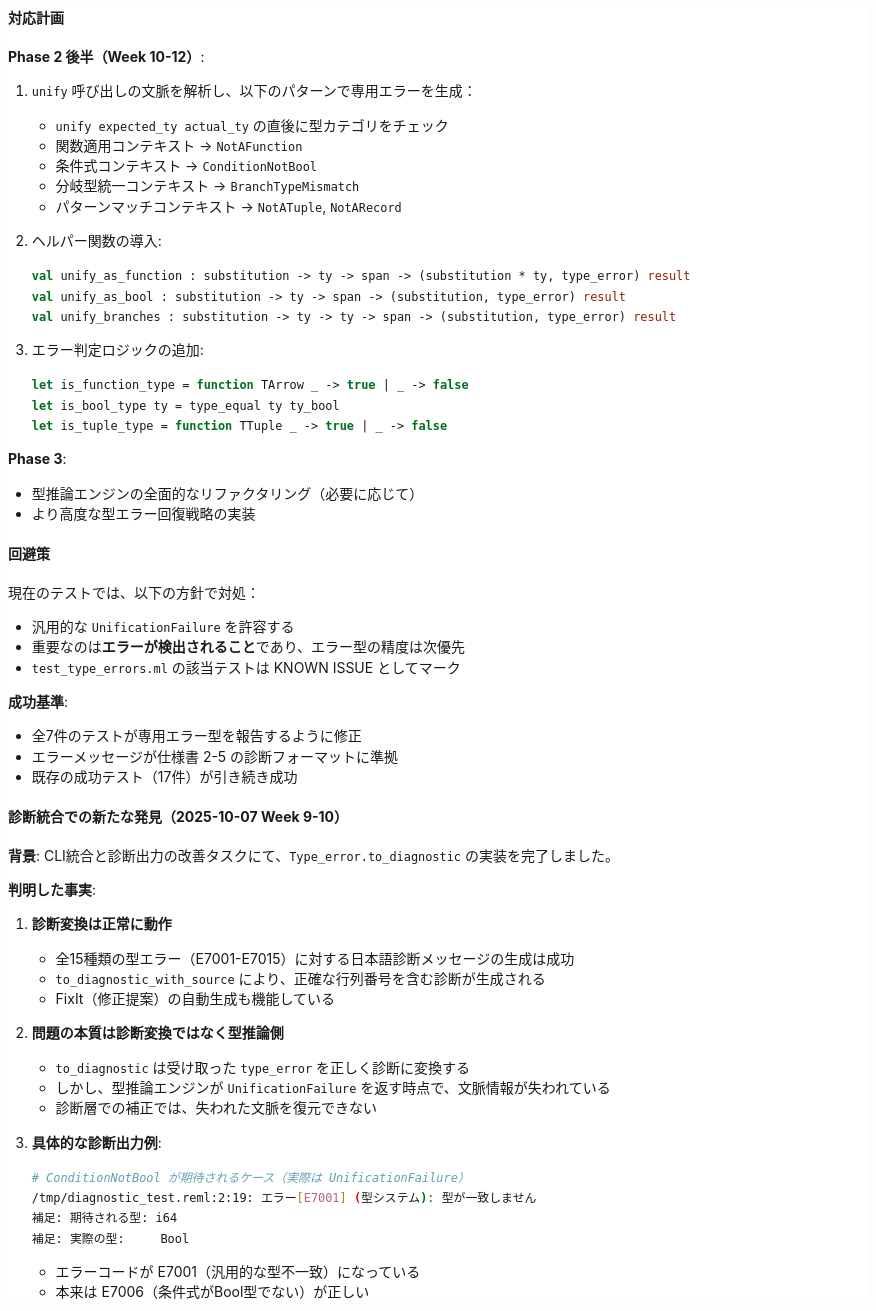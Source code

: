 #### 対応計画

**Phase 2 後半（Week 10-12）**:
1. `unify` 呼び出しの文脈を解析し、以下のパターンで専用エラーを生成：
   - `unify expected_ty actual_ty` の直後に型カテゴリをチェック
   - 関数適用コンテキスト → `NotAFunction`
   - 条件式コンテキスト → `ConditionNotBool`
   - 分岐型統一コンテキスト → `BranchTypeMismatch`
   - パターンマッチコンテキスト → `NotATuple`, `NotARecord`

2. ヘルパー関数の導入:
   ```ocaml
   val unify_as_function : substitution -> ty -> span -> (substitution * ty, type_error) result
   val unify_as_bool : substitution -> ty -> span -> (substitution, type_error) result
   val unify_branches : substitution -> ty -> ty -> span -> (substitution, type_error) result
   ```

3. エラー判定ロジックの追加:
   ```ocaml
   let is_function_type = function TArrow _ -> true | _ -> false
   let is_bool_type ty = type_equal ty ty_bool
   let is_tuple_type = function TTuple _ -> true | _ -> false
   ```

**Phase 3**:
- 型推論エンジンの全面的なリファクタリング（必要に応じて）
- より高度な型エラー回復戦略の実装

#### 回避策

現在のテストでは、以下の方針で対処：
- 汎用的な `UnificationFailure` を許容する
- 重要なのは**エラーが検出されること**であり、エラー型の精度は次優先
- `test_type_errors.ml` の該当テストは KNOWN ISSUE としてマーク

**成功基準**:
- 全7件のテストが専用エラー型を報告するように修正
- エラーメッセージが仕様書 2-5 の診断フォーマットに準拠
- 既存の成功テスト（17件）が引き続き成功

#### 診断統合での新たな発見（2025-10-07 Week 9-10）

**背景**: CLI統合と診断出力の改善タスクにて、`Type_error.to_diagnostic` の実装を完了しました。

**判明した事実**:

1. **診断変換は正常に動作**
   - 全15種類の型エラー（E7001-E7015）に対する日本語診断メッセージの生成は成功
   - `to_diagnostic_with_source` により、正確な行列番号を含む診断が生成される
   - FixIt（修正提案）の自動生成も機能している

2. **問題の本質は診断変換ではなく型推論側**
   - `to_diagnostic` は受け取った `type_error` を正しく診断に変換する
   - しかし、型推論エンジンが `UnificationFailure` を返す時点で、文脈情報が失われている
   - 診断層での補正では、失われた文脈を復元できない

3. **具体的な診断出力例**:
   ```bash
   # ConditionNotBool が期待されるケース（実際は UnificationFailure）
   /tmp/diagnostic_test.reml:2:19: エラー[E7001] (型システム): 型が一致しません
   補足: 期待される型: i64
   補足: 実際の型:     Bool
   ```
   - エラーコードが E7001（汎用的な型不一致）になっている
   - 本来は E7006（条件式がBool型でない）が正しい
